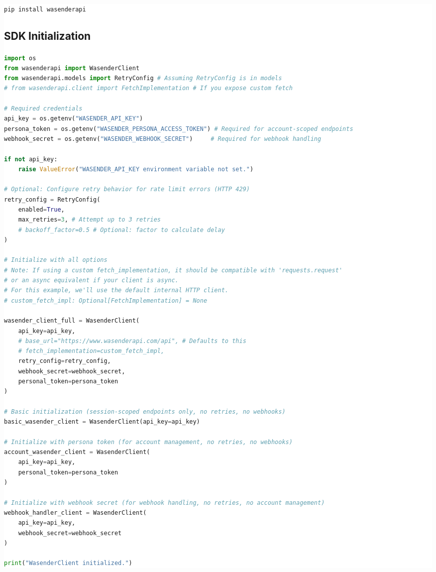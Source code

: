```bash
pip install wasenderapi
```

## SDK Initialization

```python
import os
from wasenderapi import WasenderClient
from wasenderapi.models import RetryConfig # Assuming RetryConfig is in models
# from wasenderapi.client import FetchImplementation # If you expose custom fetch

# Required credentials
api_key = os.getenv("WASENDER_API_KEY")
persona_token = os.getenv("WASENDER_PERSONA_ACCESS_TOKEN") # Required for account-scoped endpoints
webhook_secret = os.getenv("WASENDER_WEBHOOK_SECRET")     # Required for webhook handling

if not api_key:
    raise ValueError("WASENDER_API_KEY environment variable not set.")

# Optional: Configure retry behavior for rate limit errors (HTTP 429)
retry_config = RetryConfig(
    enabled=True,
    max_retries=3, # Attempt up to 3 retries
    # backoff_factor=0.5 # Optional: factor to calculate delay
)

# Initialize with all options
# Note: If using a custom fetch_implementation, it should be compatible with 'requests.request'
# or an async equivalent if your client is async.
# For this example, we'll use the default internal HTTP client.
# custom_fetch_impl: Optional[FetchImplementation] = None 

wasender_client_full = WasenderClient(
    api_key=api_key,
    # base_url="https://www.wasenderapi.com/api", # Defaults to this
    # fetch_implementation=custom_fetch_impl,
    retry_config=retry_config,
    webhook_secret=webhook_secret,
    personal_token=persona_token
)

# Basic initialization (session-scoped endpoints only, no retries, no webhooks)
basic_wasender_client = WasenderClient(api_key=api_key)

# Initialize with persona token (for account management, no retries, no webhooks)
account_wasender_client = WasenderClient(
    api_key=api_key,
    personal_token=persona_token
)

# Initialize with webhook secret (for webhook handling, no retries, no account management)
webhook_handler_client = WasenderClient(
    api_key=api_key,
    webhook_secret=webhook_secret
)

print("WasenderClient initialized.")
```
